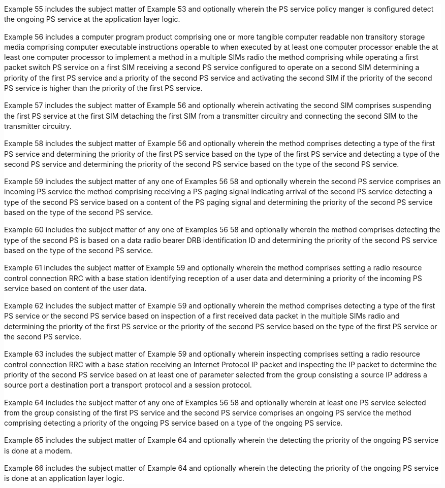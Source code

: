 Example 55 includes the subject matter of Example 53 and optionally wherein the PS service policy manger is configured detect the ongoing PS service at the application layer logic.

Example 56 includes a computer program product comprising one or more tangible computer readable non transitory storage media comprising computer executable instructions operable to when executed by at least one computer processor enable the at least one computer processor to implement a method in a multiple SIMs radio the method comprising while operating a first packet switch PS service on a first SIM receiving a second PS service configured to operate on a second SIM determining a priority of the first PS service and a priority of the second PS service and activating the second SIM if the priority of the second PS service is higher than the priority of the first PS service.

Example 57 includes the subject matter of Example 56 and optionally wherein activating the second SIM comprises suspending the first PS service at the first SIM detaching the first SIM from a transmitter circuitry and connecting the second SIM to the transmitter circuitry.

Example 58 includes the subject matter of Example 56 and optionally wherein the method comprises detecting a type of the first PS service and determining the priority of the first PS service based on the type of the first PS service and detecting a type of the second PS service and determining the priority of the second PS service based on the type of the second PS service.

Example 59 includes the subject matter of any one of Examples 56 58 and optionally wherein the second PS service comprises an incoming PS service the method comprising receiving a PS paging signal indicating arrival of the second PS service detecting a type of the second PS service based on a content of the PS paging signal and determining the priority of the second PS service based on the type of the second PS service.

Example 60 includes the subject matter of any one of Examples 56 58 and optionally wherein the method comprises detecting the type of the second PS is based on a data radio bearer DRB identification ID and determining the priority of the second PS service based on the type of the second PS service.

Example 61 includes the subject matter of Example 59 and optionally wherein the method comprises setting a radio resource control connection RRC with a base station identifying reception of a user data and determining a priority of the incoming PS service based on content of the user data.

Example 62 includes the subject matter of Example 59 and optionally wherein the method comprises detecting a type of the first PS service or the second PS service based on inspection of a first received data packet in the multiple SIMs radio and determining the priority of the first PS service or the priority of the second PS service based on the type of the first PS service or the second PS service.

Example 63 includes the subject matter of Example 59 and optionally wherein inspecting comprises setting a radio resource control connection RRC with a base station receiving an Internet Protocol IP packet and inspecting the IP packet to determine the priority of the second PS service based on at least one of parameter selected from the group consisting a source IP address a source port a destination port a transport protocol and a session protocol.

Example 64 includes the subject matter of any one of Examples 56 58 and optionally wherein at least one PS service selected from the group consisting of the first PS service and the second PS service comprises an ongoing PS service the method comprising detecting a priority of the ongoing PS service based on a type of the ongoing PS service.

Example 65 includes the subject matter of Example 64 and optionally wherein the detecting the priority of the ongoing PS service is done at a modem.

Example 66 includes the subject matter of Example 64 and optionally wherein the detecting the priority of the ongoing PS service is done at an application layer logic.
